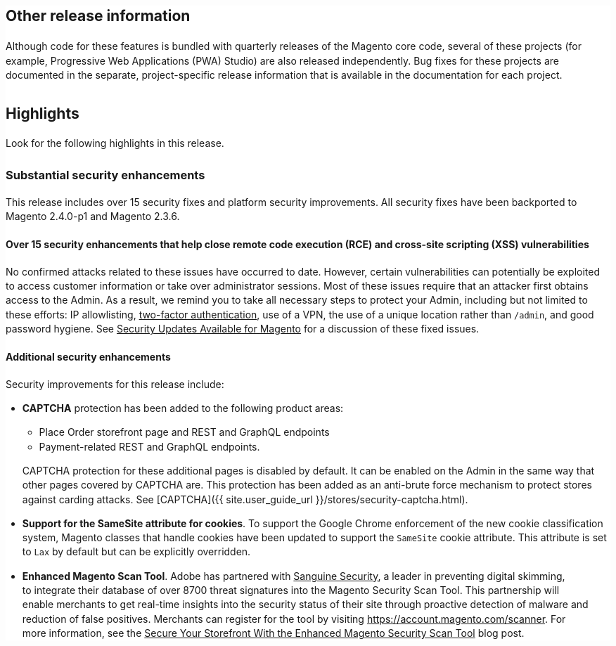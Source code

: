 ## Other release information

Although code for these features is bundled with quarterly releases of the Magento core code, several of these projects (for example, Progressive Web Applications (PWA) Studio) are also released independently. Bug fixes for these projects are documented in the separate, project-specific release information that is available in the documentation for each project.

## Highlights

Look for the following highlights in this release.

### Substantial security enhancements

This release includes over 15 security fixes and platform security improvements. All security fixes have been backported to Magento 2.4.0-p1 and Magento 2.3.6.

#### Over 15 security enhancements that help close remote code execution (RCE) and cross-site scripting (XSS) vulnerabilities

No confirmed attacks related to these issues have occurred to date. However, certain vulnerabilities can potentially be exploited to access customer information or take over administrator sessions. Most of these issues require that an attacker first obtains access to the Admin. As a result, we remind you to take all necessary steps to protect your Admin, including but not limited to these efforts: IP allowlisting, [two-factor authentication]({{page.baseurl}}/security/two-factor-authentication.html), use of a VPN, the use of a unique location rather than `/admin`, and good password hygiene. See [Security Updates Available for Magento](https://helpx.adobe.com/security/products/magento/apsb20-59.html) for a discussion of these fixed issues.

#### Additional security enhancements

Security improvements for this release include:

*  **CAPTCHA** protection has been added to the following product areas:

   *  Place Order storefront page and REST and GraphQL endpoints 
   *  Payment-related REST and GraphQL endpoints.

   CAPTCHA protection for these additional pages is disabled by default. It can be enabled on the Admin in the same way that other pages covered by CAPTCHA are. This protection has been added as an anti-brute force mechanism to protect stores against carding attacks. See [CAPTCHA]({{ site.user_guide_url }}/stores/security-captcha.html).

*  **Support for the SameSite attribute for cookies**. To support the Google Chrome enforcement of the new cookie classification system, Magento classes that handle cookies have been updated to support the `SameSite` cookie attribute. This attribute is set to `Lax` by default but can be explicitly overridden. 

*  **Enhanced Magento Scan Tool**. Adobe has partnered with [Sanguine Security](https://sansec.io/), a leader in preventing digital skimming, to integrate their database of over 8700 threat signatures into the Magento Security Scan Tool. This partnership will enable merchants to get real-time insights into the security status of their site through proactive detection of malware and reduction of false positives. Merchants can register for the tool by visiting https://account.magento.com/scanner. For more information, see the [Secure Your Storefront With the Enhanced Magento Security Scan Tool](https://magento.com/blog/magento-news/secure-your-storefront-enhanced-magento-security-scan-tool) blog post.
